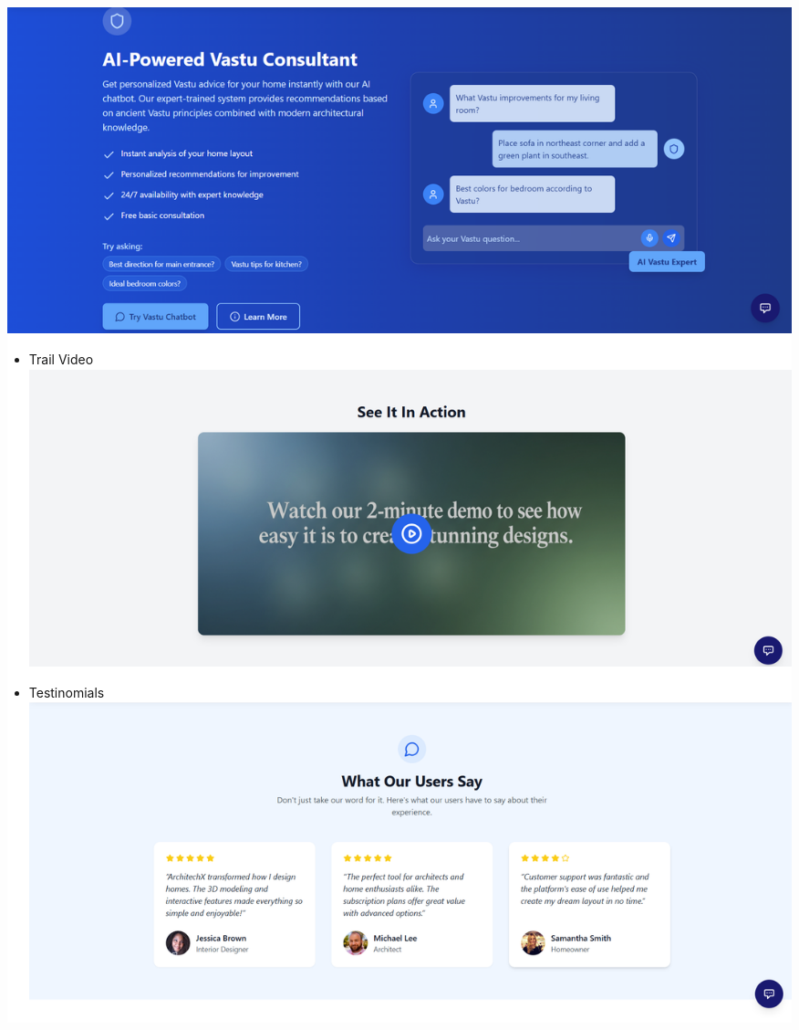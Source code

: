 ![chatbot](<Screenshot 2025-06-02 161622.png>)

- Trail Video
![trail video](<Screenshot 2025-06-02 161632.png>)

- Testinomials
![testinomials](<Screenshot 2025-06-02 161700.png>)
